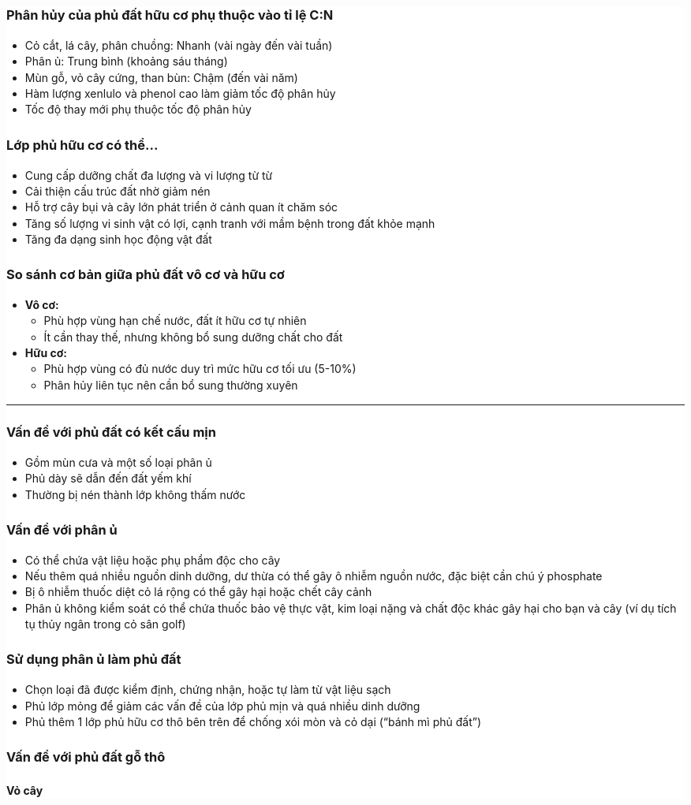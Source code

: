 ### Phân hủy của phủ đất hữu cơ phụ thuộc vào tỉ lệ C:N

- Cỏ cắt, lá cây, phân chuồng: Nhanh (vài ngày đến vài tuần)
- Phân ủ: Trung bình (khoảng sáu tháng)
- Mùn gỗ, vỏ cây cứng, than bùn: Chậm (đến vài năm)
- Hàm lượng xenlulo và phenol cao làm giảm tốc độ phân hủy
- Tốc độ thay mới phụ thuộc tốc độ phân hủy

### Lớp phủ hữu cơ có thể...

- Cung cấp dưỡng chất đa lượng và vi lượng từ từ
- Cải thiện cấu trúc đất nhờ giảm nén
- Hỗ trợ cây bụi và cây lớn phát triển ở cảnh quan ít chăm sóc
- Tăng số lượng vi sinh vật có lợi, cạnh tranh với mầm bệnh trong đất khỏe mạnh
- Tăng đa dạng sinh học động vật đất

### So sánh cơ bản giữa phủ đất vô cơ và hữu cơ

- **Vô cơ:**
    - Phù hợp vùng hạn chế nước, đất ít hữu cơ tự nhiên
    - Ít cần thay thế, nhưng không bổ sung dưỡng chất cho đất
- **Hữu cơ:**
    - Phù hợp vùng có đủ nước duy trì mức hữu cơ tối ưu (5-10%)
    - Phân hủy liên tục nên cần bổ sung thường xuyên

---

### Vấn đề với phủ đất có kết cấu mịn

- Gồm mùn cưa và một số loại phân ủ
- Phủ dày sẽ dẫn đến đất yếm khí
- Thường bị nén thành lớp không thấm nước

### Vấn đề với phân ủ

- Có thể chứa vật liệu hoặc phụ phẩm độc cho cây
- Nếu thêm quá nhiều nguồn dinh dưỡng, dư thừa có thể gây ô nhiễm nguồn nước, đặc biệt cần chú ý phosphate
- Bị ô nhiễm thuốc diệt cỏ lá rộng có thể gây hại hoặc chết cây cảnh
- Phân ủ không kiểm soát có thể chứa thuốc bảo vệ thực vật, kim loại nặng và chất độc khác gây hại cho bạn và cây (ví dụ tích tụ thủy ngân trong cỏ sân golf)

### Sử dụng phân ủ làm phủ đất

- Chọn loại đã được kiểm định, chứng nhận, hoặc tự làm từ vật liệu sạch
- Phủ lớp mỏng để giảm các vấn đề của lớp phủ mịn và quá nhiều dinh dưỡng
- Phủ thêm 1 lớp phủ hữu cơ thô bên trên để chống xói mòn và cỏ dại (“bánh mì phủ đất”)

### Vấn đề với phủ đất gỗ thô

#### Vỏ cây
